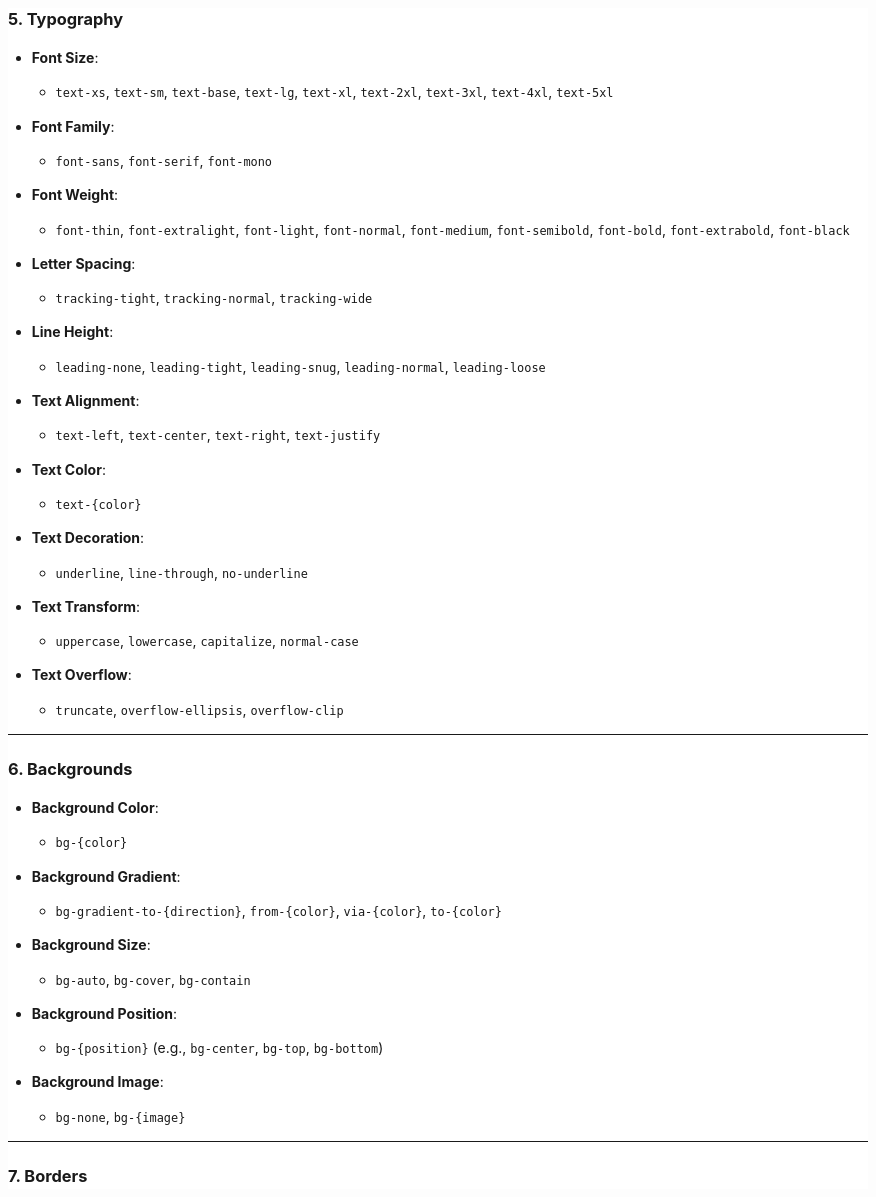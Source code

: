
### 5. **Typography**

- **Font Size**:  
  - `text-xs`, `text-sm`, `text-base`, `text-lg`, `text-xl`, `text-2xl`, `text-3xl`, `text-4xl`, `text-5xl`

- **Font Family**:  
  - `font-sans`, `font-serif`, `font-mono`

- **Font Weight**:  
  - `font-thin`, `font-extralight`, `font-light`, `font-normal`, `font-medium`, `font-semibold`, `font-bold`, `font-extrabold`, `font-black`

- **Letter Spacing**:  
  - `tracking-tight`, `tracking-normal`, `tracking-wide`

- **Line Height**:  
  - `leading-none`, `leading-tight`, `leading-snug`, `leading-normal`, `leading-loose`

- **Text Alignment**:  
  - `text-left`, `text-center`, `text-right`, `text-justify`

- **Text Color**:  
  - `text-{color}`

- **Text Decoration**:  
  - `underline`, `line-through`, `no-underline`

- **Text Transform**:  
  - `uppercase`, `lowercase`, `capitalize`, `normal-case`

- **Text Overflow**:  
  - `truncate`, `overflow-ellipsis`, `overflow-clip`

---

### 6. **Backgrounds**

- **Background Color**:  
  - `bg-{color}`

- **Background Gradient**:  
  - `bg-gradient-to-{direction}`, `from-{color}`, `via-{color}`, `to-{color}`

- **Background Size**:  
  - `bg-auto`, `bg-cover`, `bg-contain`

- **Background Position**:  
  - `bg-{position}` (e.g., `bg-center`, `bg-top`, `bg-bottom`)

- **Background Image**:  
  - `bg-none`, `bg-{image}`

---

### 7. **Borders**
